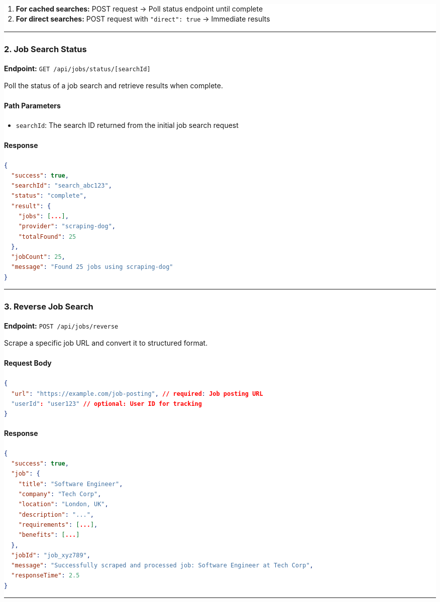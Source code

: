1. **For cached searches:** POST request → Poll status endpoint until complete
2. **For direct searches:** POST request with `"direct": true` → Immediate results

---

### 2. Job Search Status

**Endpoint:** `GET /api/jobs/status/[searchId]`

Poll the status of a job search and retrieve results when complete.

#### Path Parameters

- `searchId`: The search ID returned from the initial job search request

#### Response

```json
{
  "success": true,
  "searchId": "search_abc123",
  "status": "complete",
  "result": {
    "jobs": [...],
    "provider": "scraping-dog",
    "totalFound": 25
  },
  "jobCount": 25,
  "message": "Found 25 jobs using scraping-dog"
}
```

---

### 3. Reverse Job Search

**Endpoint:** `POST /api/jobs/reverse`

Scrape a specific job URL and convert it to structured format.

#### Request Body

```json
{
  "url": "https://example.com/job-posting", // required: Job posting URL
  "userId": "user123" // optional: User ID for tracking
}
```

#### Response

```json
{
  "success": true,
  "job": {
    "title": "Software Engineer",
    "company": "Tech Corp",
    "location": "London, UK",
    "description": "...",
    "requirements": [...],
    "benefits": [...]
  },
  "jobId": "job_xyz789",
  "message": "Successfully scraped and processed job: Software Engineer at Tech Corp",
  "responseTime": 2.5
}
```

---